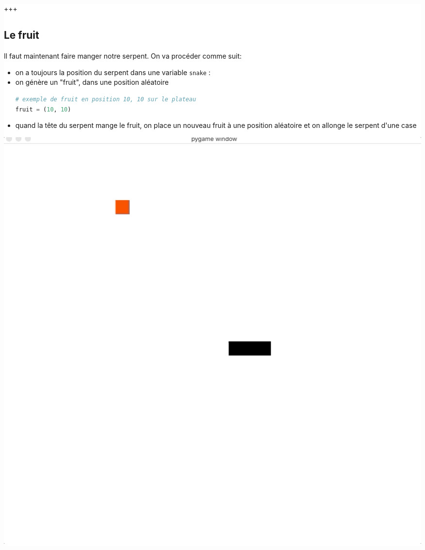 +++

## Le fruit

Il faut maintenant faire manger notre serpent.
On va procéder comme suit:

- on a toujours la position du serpent dans une variable `snake` :
- on génère un "fruit", dans une position aléatoire
  ```python
  # exemple de fruit en position 10, 10 sur le plateau
  fruit = (10, 10)
  ```
- quand la tête du serpent mange le fruit, on place un nouveau fruit à une position aléatoire et on allonge le serpent d'une case

![](media/manger.gif)
